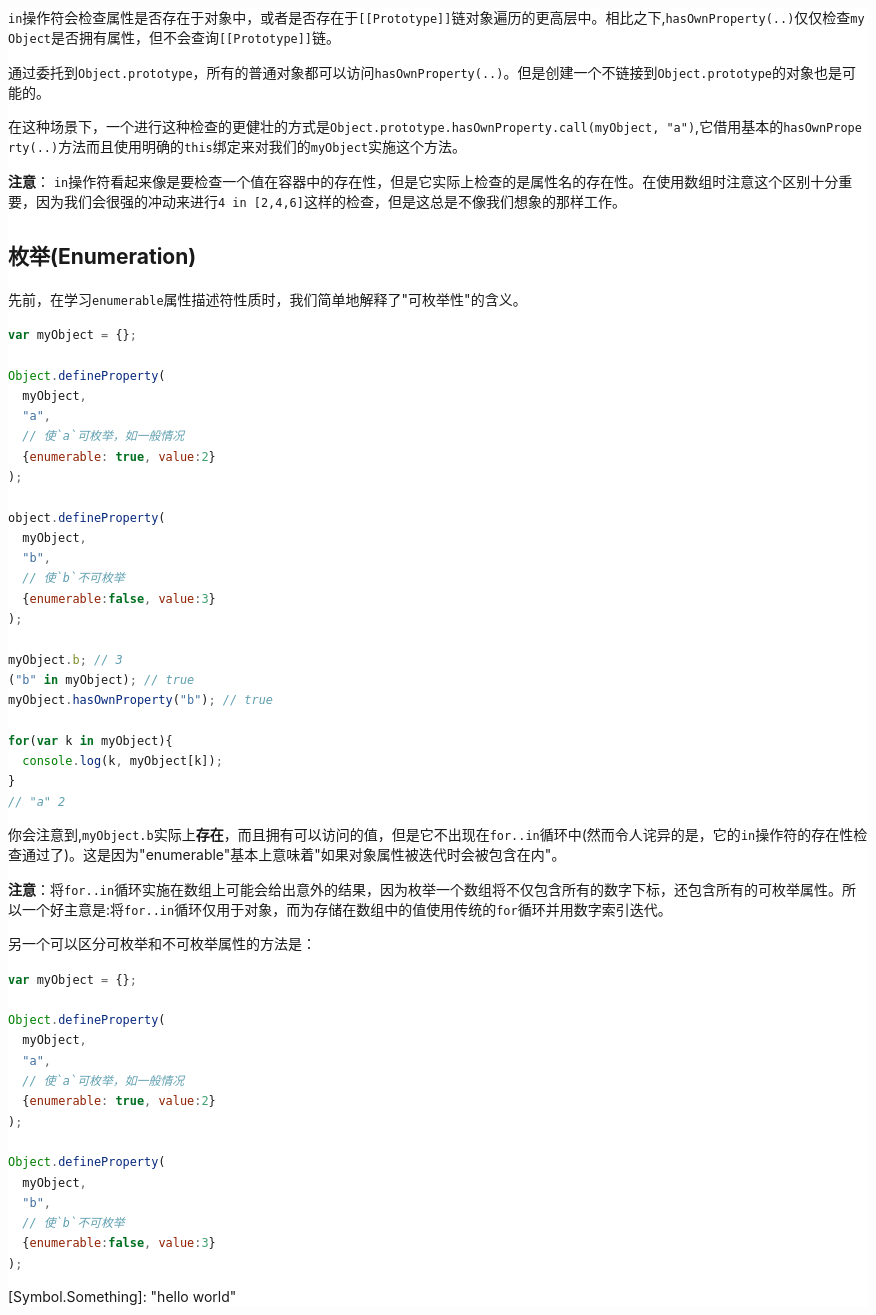 `in`操作符会检查属性是否存在于对象中，或者是否存在于`[[Prototype]]`链对象遍历的更高层中。相比之下,`hasOwnProperty(..)`仅仅检查`myObject`是否拥有属性，但不会查询`[[Prototype]]`链。

通过委托到`Object.prototype`，所有的普通对象都可以访问`hasOwnProperty(..)`。但是创建一个不链接到`Object.prototype`的对象也是可能的。

在这种场景下，一个进行这种检查的更健壮的方式是`Object.prototype.hasOwnProperty.call(myObject, "a")`,它借用基本的`hasOwnProperty(..)`方法而且使用明确的`this`绑定来对我们的`myObject`实施这个方法。

**注意**： `in`操作符看起来像是要检查一个值在容器中的存在性，但是它实际上检查的是属性名的存在性。在使用数组时注意这个区别十分重要，因为我们会很强的冲动来进行`4 in [2,4,6]`这样的检查，但是这总是不像我们想象的那样工作。


## 枚举(Enumeration)

先前，在学习`enumerable`属性描述符性质时，我们简单地解释了"可枚举性"的含义。

```js
var myObject = {};

Object.defineProperty(
  myObject,
  "a",
  // 使`a`可枚举，如一般情况
  {enumerable: true, value:2}
);

object.defineProperty(
  myObject,
  "b",
  // 使`b`不可枚举
  {enumerable:false, value:3}
);

myObject.b; // 3
("b" in myObject); // true
myObject.hasOwnProperty("b"); // true

for(var k in myObject){
  console.log(k, myObject[k]);
}
// "a" 2
```

你会注意到,`myObject.b`实际上**存在**，而且拥有可以访问的值，但是它不出现在`for..in`循环中(然而令人诧异的是，它的`in`操作符的存在性检查通过了)。这是因为"enumerable"基本上意味着"如果对象属性被迭代时会被包含在内"。

**注意**：将`for..in`循环实施在数组上可能会给出意外的结果，因为枚举一个数组将不仅包含所有的数字下标，还包含所有的可枚举属性。所以一个好主意是:将`for..in`循环仅用于对象，而为存储在数组中的值使用传统的`for`循环并用数字索引迭代。

另一个可以区分可枚举和不可枚举属性的方法是：

```js
var myObject = {};

Object.defineProperty(
  myObject,
  "a",
  // 使`a`可枚举，如一般情况
  {enumerable: true, value:2}
);

Object.defineProperty(
  myObject,
  "b",
  // 使`b`不可枚举
  {enumerable:false, value:3}
);

```

  [prefix + "bar"]: "hello",
  [prefix + "baz"]: "world"
  [Symbol.Something]: "hello world"